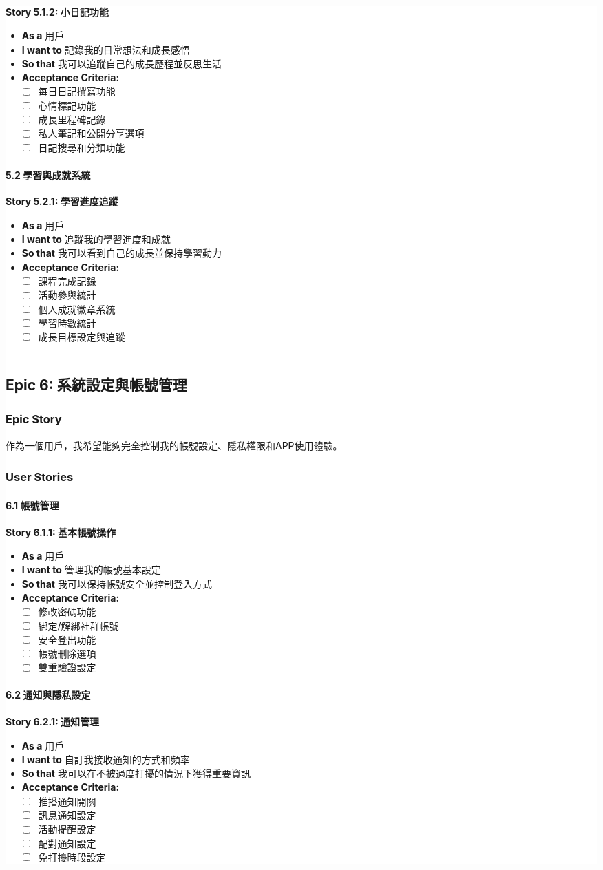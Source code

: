 **Story 5.1.2: 小日記功能**
- **As a** 用戶
- **I want to** 記錄我的日常想法和成長感悟
- **So that** 我可以追蹤自己的成長歷程並反思生活
- **Acceptance Criteria:**
  - [ ] 每日日記撰寫功能
  - [ ] 心情標記功能
  - [ ] 成長里程碑記錄
  - [ ] 私人筆記和公開分享選項
  - [ ] 日記搜尋和分類功能

#### 5.2 學習與成就系統

**Story 5.2.1: 學習進度追蹤**
- **As a** 用戶
- **I want to** 追蹤我的學習進度和成就
- **So that** 我可以看到自己的成長並保持學習動力
- **Acceptance Criteria:**
  - [ ] 課程完成記錄
  - [ ] 活動參與統計
  - [ ] 個人成就徽章系統
  - [ ] 學習時數統計
  - [ ] 成長目標設定與追蹤

---

## Epic 6: 系統設定與帳號管理

### Epic Story
作為一個用戶，我希望能夠完全控制我的帳號設定、隱私權限和APP使用體驗。

### User Stories

#### 6.1 帳號管理

**Story 6.1.1: 基本帳號操作**
- **As a** 用戶
- **I want to** 管理我的帳號基本設定
- **So that** 我可以保持帳號安全並控制登入方式
- **Acceptance Criteria:**
  - [ ] 修改密碼功能
  - [ ] 綁定/解綁社群帳號
  - [ ] 安全登出功能
  - [ ] 帳號刪除選項
  - [ ] 雙重驗證設定

#### 6.2 通知與隱私設定

**Story 6.2.1: 通知管理**
- **As a** 用戶
- **I want to** 自訂我接收通知的方式和頻率
- **So that** 我可以在不被過度打擾的情況下獲得重要資訊
- **Acceptance Criteria:**
  - [ ] 推播通知開關
  - [ ] 訊息通知設定
  - [ ] 活動提醒設定
  - [ ] 配對通知設定
  - [ ] 免打擾時段設定
